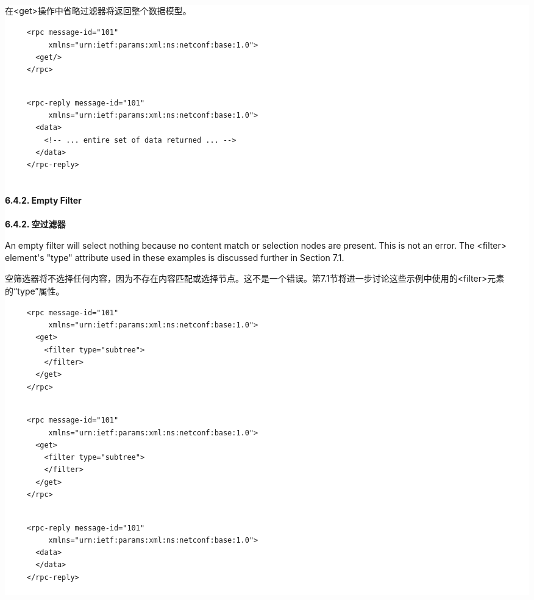 在\<get>操作中省略过滤器将返回整个数据模型。

```
     <rpc message-id="101"
          xmlns="urn:ietf:params:xml:ns:netconf:base:1.0">
       <get/>
     </rpc>
        
```

```
     <rpc-reply message-id="101"
          xmlns="urn:ietf:params:xml:ns:netconf:base:1.0">
       <data>
         <!-- ... entire set of data returned ... -->
       </data>
     </rpc-reply>
        
```

#### **6.4.2. Empty Filter**

**6.4.2. 空过滤器**

An empty filter will select nothing because no content match or selection nodes are present. This is not an error. The \<filter> element's "type" attribute used in these examples is discussed further in Section 7.1.

空筛选器将不选择任何内容，因为不存在内容匹配或选择节点。这不是一个错误。第7.1节将进一步讨论这些示例中使用的\<filter>元素的“type”属性。

```
     <rpc message-id="101"
          xmlns="urn:ietf:params:xml:ns:netconf:base:1.0">
       <get>
         <filter type="subtree">
         </filter>
       </get>
     </rpc>
        
```

```
     <rpc message-id="101"
          xmlns="urn:ietf:params:xml:ns:netconf:base:1.0">
       <get>
         <filter type="subtree">
         </filter>
       </get>
     </rpc>
        
```

```
     <rpc-reply message-id="101"
          xmlns="urn:ietf:params:xml:ns:netconf:base:1.0">
       <data>
       </data>
     </rpc-reply>
        
```
